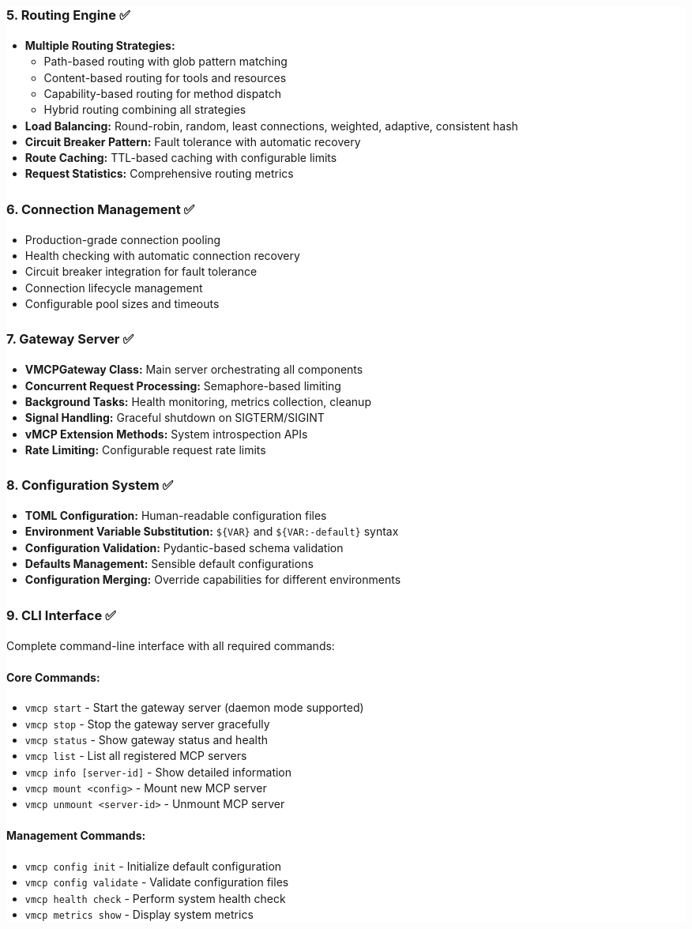 ### 5. Routing Engine ✅
- **Multiple Routing Strategies:**
  - Path-based routing with glob pattern matching
  - Content-based routing for tools and resources
  - Capability-based routing for method dispatch
  - Hybrid routing combining all strategies
- **Load Balancing:** Round-robin, random, least connections, weighted, adaptive, consistent hash
- **Circuit Breaker Pattern:** Fault tolerance with automatic recovery
- **Route Caching:** TTL-based caching with configurable limits
- **Request Statistics:** Comprehensive routing metrics

### 6. Connection Management ✅
- Production-grade connection pooling
- Health checking with automatic connection recovery
- Circuit breaker integration for fault tolerance
- Connection lifecycle management
- Configurable pool sizes and timeouts

### 7. Gateway Server ✅
- **VMCPGateway Class:** Main server orchestrating all components
- **Concurrent Request Processing:** Semaphore-based limiting
- **Background Tasks:** Health monitoring, metrics collection, cleanup
- **Signal Handling:** Graceful shutdown on SIGTERM/SIGINT
- **vMCP Extension Methods:** System introspection APIs
- **Rate Limiting:** Configurable request rate limits

### 8. Configuration System ✅
- **TOML Configuration:** Human-readable configuration files
- **Environment Variable Substitution:** `${VAR}` and `${VAR:-default}` syntax
- **Configuration Validation:** Pydantic-based schema validation
- **Defaults Management:** Sensible default configurations
- **Configuration Merging:** Override capabilities for different environments

### 9. CLI Interface ✅
Complete command-line interface with all required commands:

#### Core Commands:
- `vmcp start` - Start the gateway server (daemon mode supported)
- `vmcp stop` - Stop the gateway server gracefully
- `vmcp status` - Show gateway status and health
- `vmcp list` - List all registered MCP servers
- `vmcp info [server-id]` - Show detailed information
- `vmcp mount <config>` - Mount new MCP server
- `vmcp unmount <server-id>` - Unmount MCP server

#### Management Commands:
- `vmcp config init` - Initialize default configuration
- `vmcp config validate` - Validate configuration files
- `vmcp health check` - Perform system health check
- `vmcp metrics show` - Display system metrics

